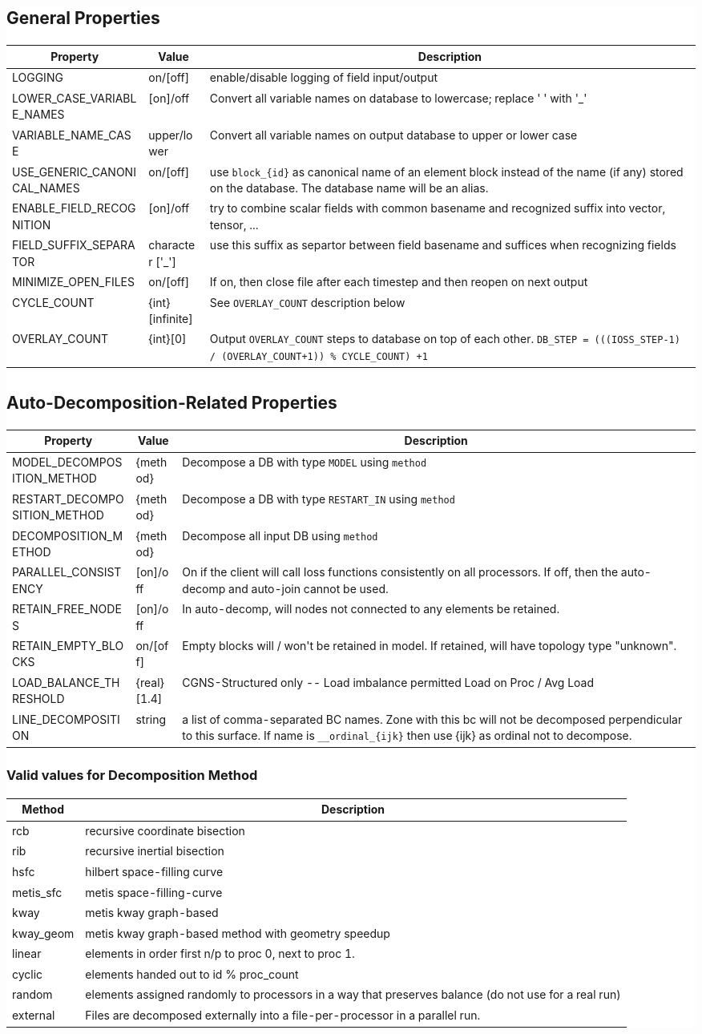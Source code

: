 ## General Properties

  Property | Value    | Description
 ----------|----------|------------
 LOGGING   | on/\[off] | enable/disable logging of field input/output
 LOWER\_CASE\_VARIABLE\_NAMES | \[on]/off | Convert all variable names on database to lowercase; replace ' ' with '_'
 VARIABLE\_NAME\_CASE | upper/lower | Convert all variable names on output database to upper or lower case
 USE\_GENERIC\_CANONICAL\_NAMES | on/\[off]  | use `block_{id}` as canonical name of an element block instead of the name (if any) stored on the database. The database name will be an alias.
 ENABLE\_FIELD\_RECOGNITION | \[on]/off | try to combine scalar fields with common basename and recognized suffix into vector, tensor, ...
 FIELD\_SUFFIX\_SEPARATOR  | character \['_'] | use this suffix as separtor between field basename and suffices when recognizing fields
 MINIMIZE\_OPEN\_FILES | on/\[off] | If on, then close file after each timestep and then reopen on next output
 CYCLE\_COUNT | {int}\[infinite] | See `OVERLAY_COUNT` description below
 OVERLAY\_COUNT | {int}\[0] | Output `OVERLAY_COUNT` steps to database on top of each other.  `DB_STEP = (((IOSS_STEP-1) / (OVERLAY_COUNT+1)) % CYCLE_COUNT) +1`
## Auto-Decomposition-Related Properties

 Property        | Value  | Description
-----------------|--------|-----------------------------------------------------------
MODEL\_DECOMPOSITION\_METHOD | {method} | Decompose a DB with type `MODEL` using `method`
RESTART\_DECOMPOSITION\_METHOD | {method} | Decompose a DB with type `RESTART_IN` using `method`
DECOMPOSITION\_METHOD | {method} | Decompose all input DB using `method`
PARALLEL\_CONSISTENCY | \[on]/off | On if the client will call Ioss functions consistently on all processors. If off, then the auto-decomp and auto-join cannot be used.
RETAIN\_FREE\_NODES | \[on]/off | In auto-decomp, will nodes not connected to any elements be retained.
RETAIN\_EMPTY\_BLOCKS | on/\[off] | Empty blocks will / won't be retained in model. If retained, will have topology type "unknown".
LOAD\_BALANCE\_THRESHOLD | {real} \[1.4] | CGNS-Structured only -- Load imbalance permitted Load on Proc / Avg Load
LINE\_DECOMPOSITION | string | a list of comma-separated BC names. Zone with this bc will not be decomposed perpendicular to this surface. If name is `__ordinal_{ijk}` then use {ijk} as ordinal not to decompose.

### Valid values for Decomposition Method

Method     | Description
------------|-------------------
rcb        | recursive coordinate bisection
rib        | recursive inertial bisection
hsfc       | hilbert space-filling curve
metis\_sfc  | metis space-filling-curve
kway       | metis kway graph-based
kway\_geom  | metis kway graph-based method with geometry speedup
linear     | elements in order first n/p to proc 0, next to proc 1.
cyclic     | elements handed out to id % proc\_count
random     | elements assigned randomly to processors in a way that preserves balance (do not use for a real run)
external   | Files are decomposed externally into a file-per-processor in a parallel run.

